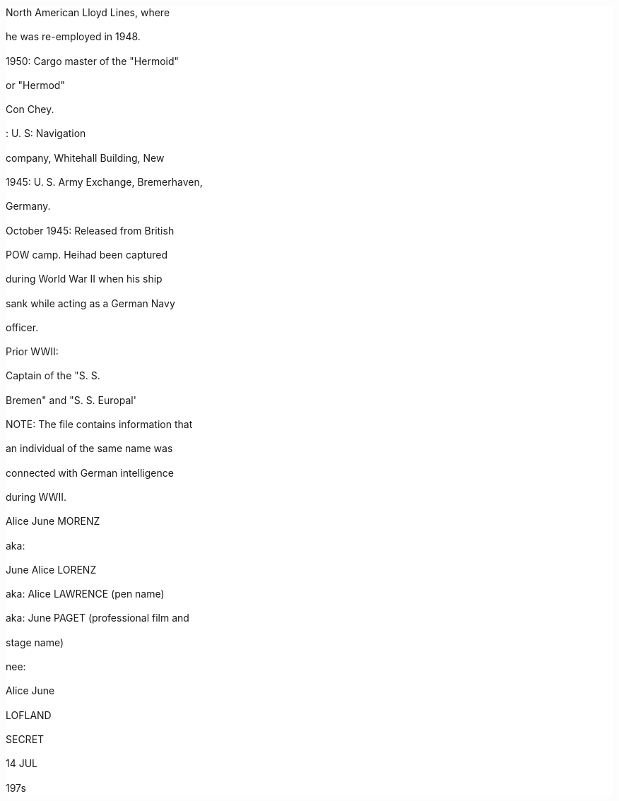 North American Lloyd Lines, where

he was re-employed in 1948.

1950: Cargo master of the "Hermoid"

or "Hermod"

Con Chey.

: U. S: Navigation

company, Whitehall Building, New

1945: U. S. Army Exchange, Bremerhaven,

Germany.

October 1945: Released from British

POW camp. Heihad been captured

during World War II when his ship

sank while acting as a German Navy

officer.

Prior WWII:

Captain of the "S. S.

Bremen" and "S. S. Europal'

NOTE: The file contains information that

an individual of the same name was

connected with German intelligence

during WWII.

Alice June MORENZ

aka:

June Alice LORENZ

aka: Alice LAWRENCE (pen name)

aka: June PAGET (professional film and

stage name)

nee:

Alice June

LOFLAND

SECRET

14 JUL

197s
